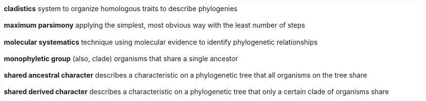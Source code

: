 **cladistics** system to organize homologous traits to describe phylogenies 

**maximum parsimony** applying the simplest, most obvious way with the least number of steps 

**molecular systematics** technique using molecular evidence to identify phylogenetic relationships 

**monophyletic group** (also, clade) organisms that share a single ancestor 

**shared ancestral character** describes a characteristic on a phylogenetic tree that all organisms on the tree share 

**shared derived character** describes a characteristic on a phylogenetic tree that only a certain clade of organisms share 

   [1]: https://cnx.org/resources/5b8bb41b4cce93fbb857e5d430088be5edfb854e/Figure_20_02_01.jpg
   [2]: https://cnx.org/resources/65267c49bb22c7b881cc166350803f66bac76511/Figure_20_02_02.jpg
   [3]: https://cnx.org/resources/eb434098e3f458b1a2d182968b7b0de2979466f7/Figure_20_02_03.jpg
   [4]: https://cnx.org/resources/1870a92d1e122acdcfb8ddcb640529055793415b/Figure_20_02_04.png
   [5]: https://cnx.org/resources/7701565f9c0561ca371aaf26c85a95b789d9fd0c/Figure_20_02_05.png

